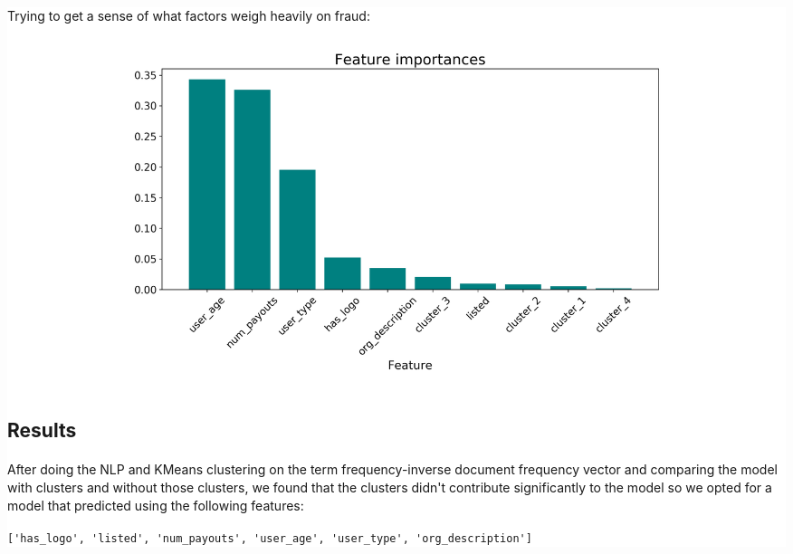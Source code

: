 </td></tr> </table>

Trying to get a sense of what factors weigh heavily on fraud:
<p align="center">
       <img src="images/feat_importances.png" width="600" />

## Results


After doing the NLP and KMeans clustering on the term frequency-inverse document frequency vector and comparing the model with clusters and without those clusters, we found that the clusters didn't contribute significantly to the model so we opted for a model that predicted using the following features: 

`['has_logo', 'listed', 'num_payouts', 'user_age', 'user_type', 'org_description']`

<p align="center">